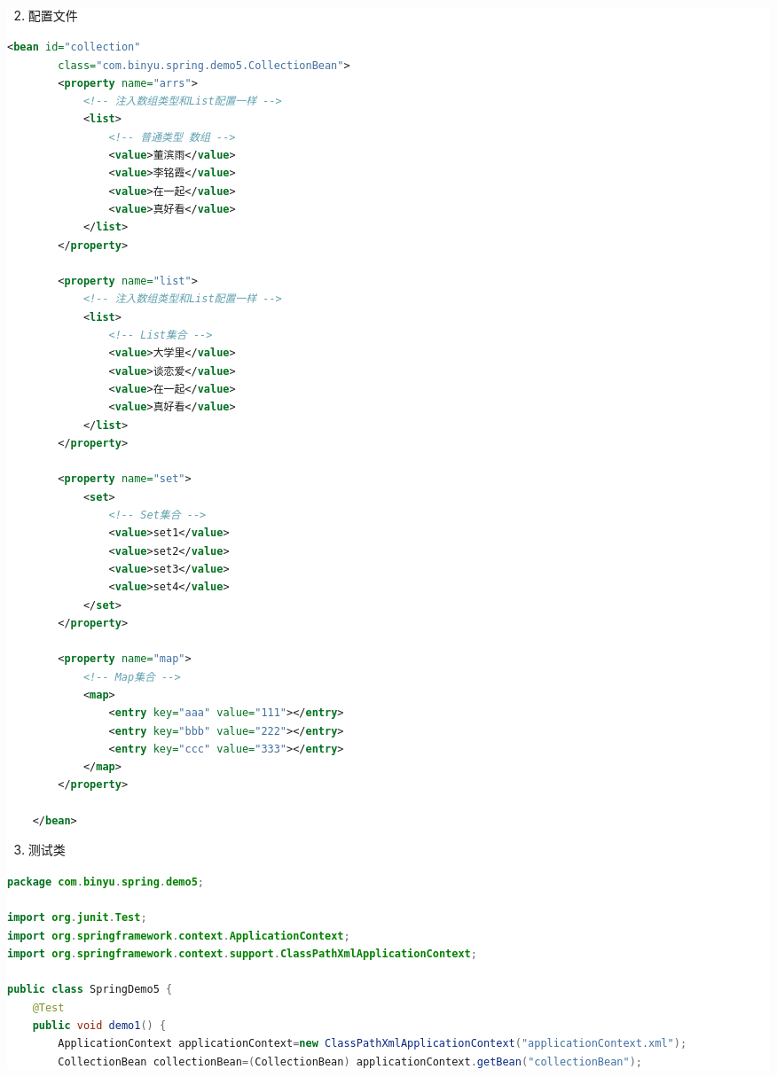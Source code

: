 2. 配置文件

```xml
<bean id="collection"
		class="com.binyu.spring.demo5.CollectionBean">
		<property name="arrs">
			<!-- 注入数组类型和List配置一样 -->
			<list>
				<!-- 普通类型 数组 -->
				<value>董滨雨</value>
				<value>李铭霞</value>
				<value>在一起</value>
				<value>真好看</value>
			</list>
		</property>

		<property name="list">
			<!-- 注入数组类型和List配置一样 -->
			<list>
				<!-- List集合 -->
				<value>大学里</value>
				<value>谈恋爱</value>
				<value>在一起</value>
				<value>真好看</value>
			</list>
		</property>

		<property name="set">
			<set>
				<!-- Set集合 -->
				<value>set1</value>
				<value>set2</value>
				<value>set3</value>
				<value>set4</value>
			</set>
		</property>

		<property name="map">
			<!-- Map集合 -->
			<map>
				<entry key="aaa" value="111"></entry>
				<entry key="bbb" value="222"></entry>
				<entry key="ccc" value="333"></entry>
			</map>
		</property>

	</bean>
```

3. 测试类

```java
package com.binyu.spring.demo5;

import org.junit.Test;
import org.springframework.context.ApplicationContext;
import org.springframework.context.support.ClassPathXmlApplicationContext;

public class SpringDemo5 {
	@Test
	public void demo1() {
		ApplicationContext applicationContext=new ClassPathXmlApplicationContext("applicationContext.xml");
		CollectionBean collectionBean=(CollectionBean) applicationContext.getBean("collectionBean");
```